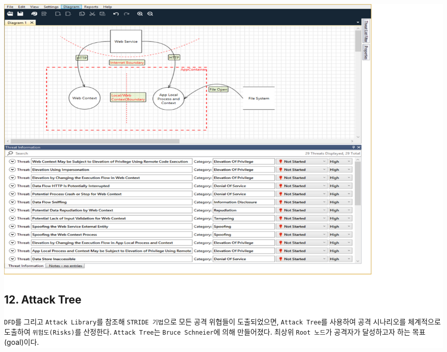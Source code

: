 <img src="../images/security-engineering-4-threat-risk-modeling-11.3.2.png?raw=true" alt="drawing" width="720"/>

<br/>

## 12. Attack Tree

`DFD`를 그리고 `Attack Library`를 참조해 `STRIDE 기법`으로 모든 공격 위협들이 도출되었으면, `Attack Tree`를 사용하여 공격 시나리오를 체계적으로 도출하여 `위험도(Risks)`를 산정한다. `Attack Tree`는 `Bruce Schneier`에 의해 만들어졌다.
최상위 `Root 노드`가 공격자가 달성하고자 하는 목표(goal)이다.
